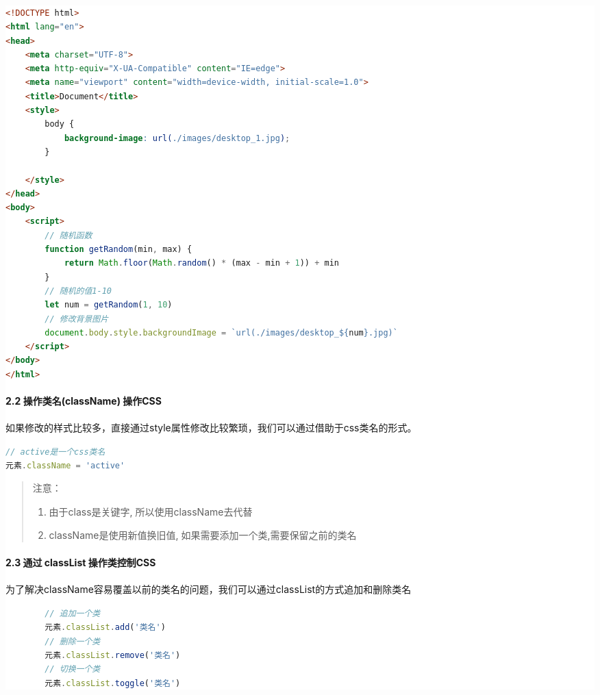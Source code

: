 ```html
<!DOCTYPE html>
<html lang="en">
<head>
    <meta charset="UTF-8">
    <meta http-equiv="X-UA-Compatible" content="IE=edge">
    <meta name="viewport" content="width=device-width, initial-scale=1.0">
    <title>Document</title>
    <style>
        body {
            background-image: url(./images/desktop_1.jpg);
        }
        
    </style>
</head>
<body>
    <script>
        // 随机函数
        function getRandom(min, max) {
            return Math.floor(Math.random() * (max - min + 1)) + min
        }
        // 随机的值1-10
        let num = getRandom(1, 10)
        // 修改背景图片
        document.body.style.backgroundImage = `url(./images/desktop_${num}.jpg)`
    </script>
</body>
</html>
```

#### 2.2 操作类名(className) 操作CSS

如果修改的样式比较多，直接通过style属性修改比较繁琐，我们可以通过借助于css类名的形式。

```js
// active是一个css类名
元素.className = 'active'
```

> 注意：
>
> 1. 由于class是关键字, 所以使用className去代替
>
> 2. className是使用新值换旧值, 如果需要添加一个类,需要保留之前的类名

#### 2.3 通过 classList 操作类控制CSS

为了解决className容易覆盖以前的类名的问题，我们可以通过classList的方式追加和删除类名

```js
        // 追加一个类
        元素.classList.add('类名')
        // 删除一个类
        元素.classList.remove('类名')
        // 切换一个类
        元素.classList.toggle('类名')
```
